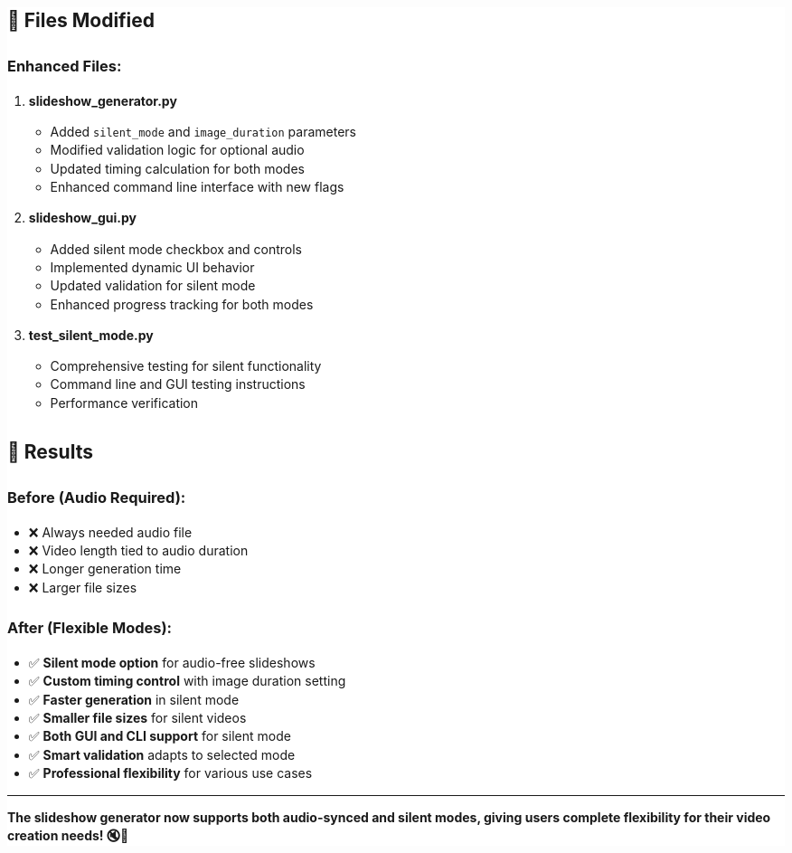## 📁 Files Modified

### **Enhanced Files:**
1. **slideshow_generator.py**
   - Added `silent_mode` and `image_duration` parameters
   - Modified validation logic for optional audio
   - Updated timing calculation for both modes
   - Enhanced command line interface with new flags

2. **slideshow_gui.py**
   - Added silent mode checkbox and controls
   - Implemented dynamic UI behavior
   - Updated validation for silent mode
   - Enhanced progress tracking for both modes

3. **test_silent_mode.py**
   - Comprehensive testing for silent functionality
   - Command line and GUI testing instructions
   - Performance verification

## 🎉 Results

### **Before (Audio Required):**
- ❌ Always needed audio file
- ❌ Video length tied to audio duration
- ❌ Longer generation time
- ❌ Larger file sizes

### **After (Flexible Modes):**
- ✅ **Silent mode option** for audio-free slideshows
- ✅ **Custom timing control** with image duration setting
- ✅ **Faster generation** in silent mode
- ✅ **Smaller file sizes** for silent videos
- ✅ **Both GUI and CLI support** for silent mode
- ✅ **Smart validation** adapts to selected mode
- ✅ **Professional flexibility** for various use cases

---

**The slideshow generator now supports both audio-synced and silent modes, giving users complete flexibility for their video creation needs! 🔇🎉**